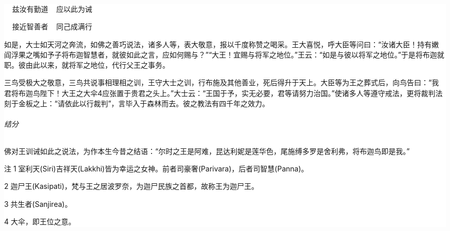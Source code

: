 &nbsp;&nbsp;&nbsp;&nbsp;兹汝有勤道&nbsp;&nbsp;&nbsp;&nbsp;应以此为诫

&nbsp;&nbsp;&nbsp;&nbsp;接近智善者&nbsp;&nbsp;&nbsp;&nbsp;同己成满行


如是，大士如天河之奔流，如佛之善巧说法，诸多人等，表大敬意，报以千度称赞之喝采。王大喜悦，呼大臣等问曰：“汝诸大臣！持有嫩阎浮果之嘴如予子将布迦智慧者，就彼如此之言，应如何赐与？”“大王！宜赐与将军之地位。”王云：“如是与彼以将军之地位。”于是将布迦就职。彼由此以来，就将军之地位，代行父王之事务。

三鸟受极大之敬意，三鸟共说事相理相之训，王守大士之训，行布施及其他善业，死后得升于天上。大臣等为王之葬式后，向鸟告曰：“我君将布迦鸟陛下！大王之大伞4应张置于贵君之头上。”大士云：“王国于予，实无必要，君等请努力治国。”使诸多人等遵守戒法，更将裁判法刻于金板之上：“请依此以行裁判”，言毕入于森林而去。彼之教法有四千年之效力。

###### 结分

佛对王训诫如此之说法，为作本生今昔之结语：“尔时之王是阿难，昆达利妮是莲华色，尾施缚多罗是舍利弗，将布迦鸟即是我。”

注 1 室利天(Siri)吉祥天(Lakkhi)皆为幸运之女神。前者司豪奢(Parivara)，后者司智慧(Panna)。

2 迦尸王(Kasipati)，梵与王之居波罗奈，为迦尸民族之首都，故称王为迦尸王。

3 共生者(Sanjirea)。

4 大伞，即王位之意。